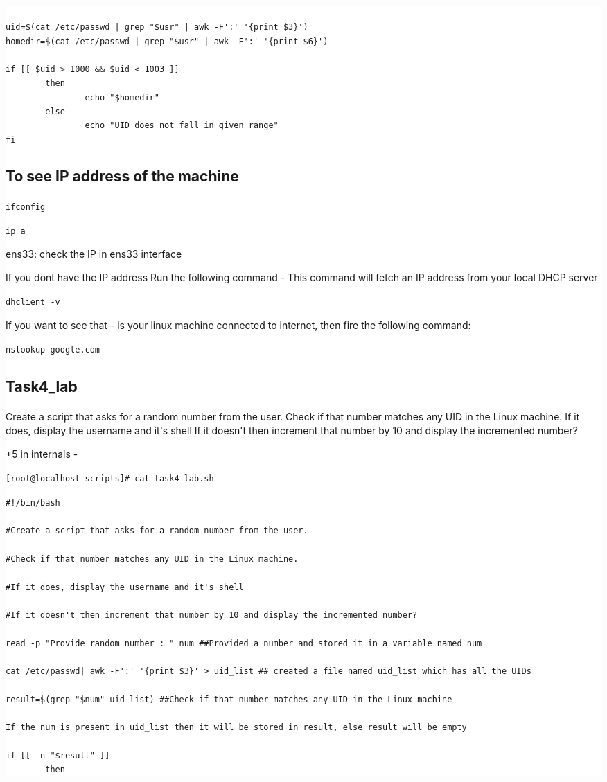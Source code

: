 ```

uid=$(cat /etc/passwd | grep "$usr" | awk -F':' '{print $3}')
homedir=$(cat /etc/passwd | grep "$usr" | awk -F':' '{print $6}')

if [[ $uid > 1000 && $uid < 1003 ]]
        then
                echo "$homedir"
        else
                echo "UID does not fall in given range"
fi
```

##      To see IP address of the machine
```
ifconfig
```
```
ip a
```

ens33: check the IP in ens33 interface

If you dont have the IP address
Run the following command - This command will fetch an IP address from your local DHCP server
```
dhclient -v
```
If you want to see that - is your linux machine connected to internet, then fire the following command:
```
nslookup google.com
```

##      Task4_lab
Create a script that asks for a random number from the user.
Check if that number matches any UID in the Linux machine.
If it does, display the username and it's shell
If it doesn't then increment that number by 10 and display the incremented number?

+5 in internals - 
```
[root@localhost scripts]# cat task4_lab.sh
```
```
#!/bin/bash

#Create a script that asks for a random number from the user.

#Check if that number matches any UID in the Linux machine.

#If it does, display the username and it's shell

#If it doesn't then increment that number by 10 and display the incremented number?

read -p "Provide random number : " num ##Provided a number and stored it in a variable named num

cat /etc/passwd| awk -F':' '{print $3}' > uid_list ## created a file named uid_list which has all the UIDs

result=$(grep "$num" uid_list) ##Check if that number matches any UID in the Linux machine

If the num is present in uid_list then it will be stored in result, else result will be empty

if [[ -n "$result" ]]
        then
```